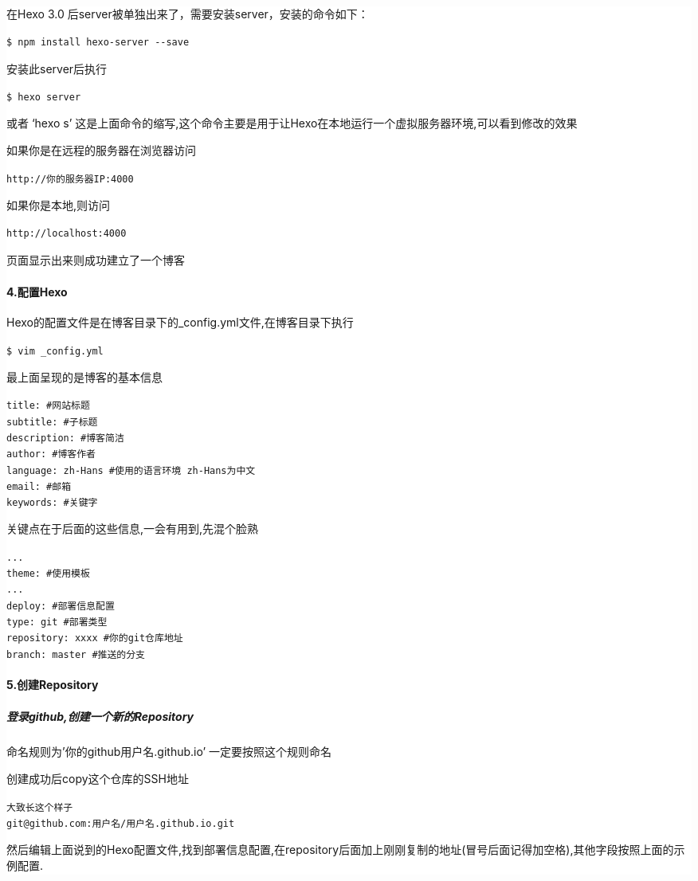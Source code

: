 
在Hexo 3.0 后server被单独出来了，需要安装server，安装的命令如下：
```
$ npm install hexo-server --save
```
安装此server后执行
```
$ hexo server
```
或者 ‘hexo s’ 这是上面命令的缩写,这个命令主要是用于让Hexo在本地运行一个虚拟服务器环境,可以看到修改的效果

如果你是在远程的服务器在浏览器访问
```
http://你的服务器IP:4000
```
如果你是本地,则访问
```
http://localhost:4000
```
页面显示出来则成功建立了一个博客

#### 4.配置Hexo
Hexo的配置文件是在博客目录下的_config.yml文件,在博客目录下执行
```
$ vim _config.yml
```
最上面呈现的是博客的基本信息
```
title: #网站标题
subtitle: #子标题
description: #博客简洁
author: #博客作者
language: zh-Hans #使用的语言环境 zh-Hans为中文
email: #邮箱
keywords: #关键字
```
关键点在于后面的这些信息,一会有用到,先混个脸熟
```
...
theme: #使用模板
...
deploy: #部署信息配置
type: git #部署类型
repository: xxxx #你的git仓库地址
branch: master #推送的分支
```
#### 5.创建Repository
##### 登录github,创建一个新的Repository
命名规则为’你的github用户名.github.io’ 一定要按照这个规则命名

创建成功后copy这个仓库的SSH地址
```
大致长这个样子
git@github.com:用户名/用户名.github.io.git
```
然后编辑上面说到的Hexo配置文件,找到部署信息配置,在repository后面加上刚刚复制的地址(冒号后面记得加空格),其他字段按照上面的示例配置.

